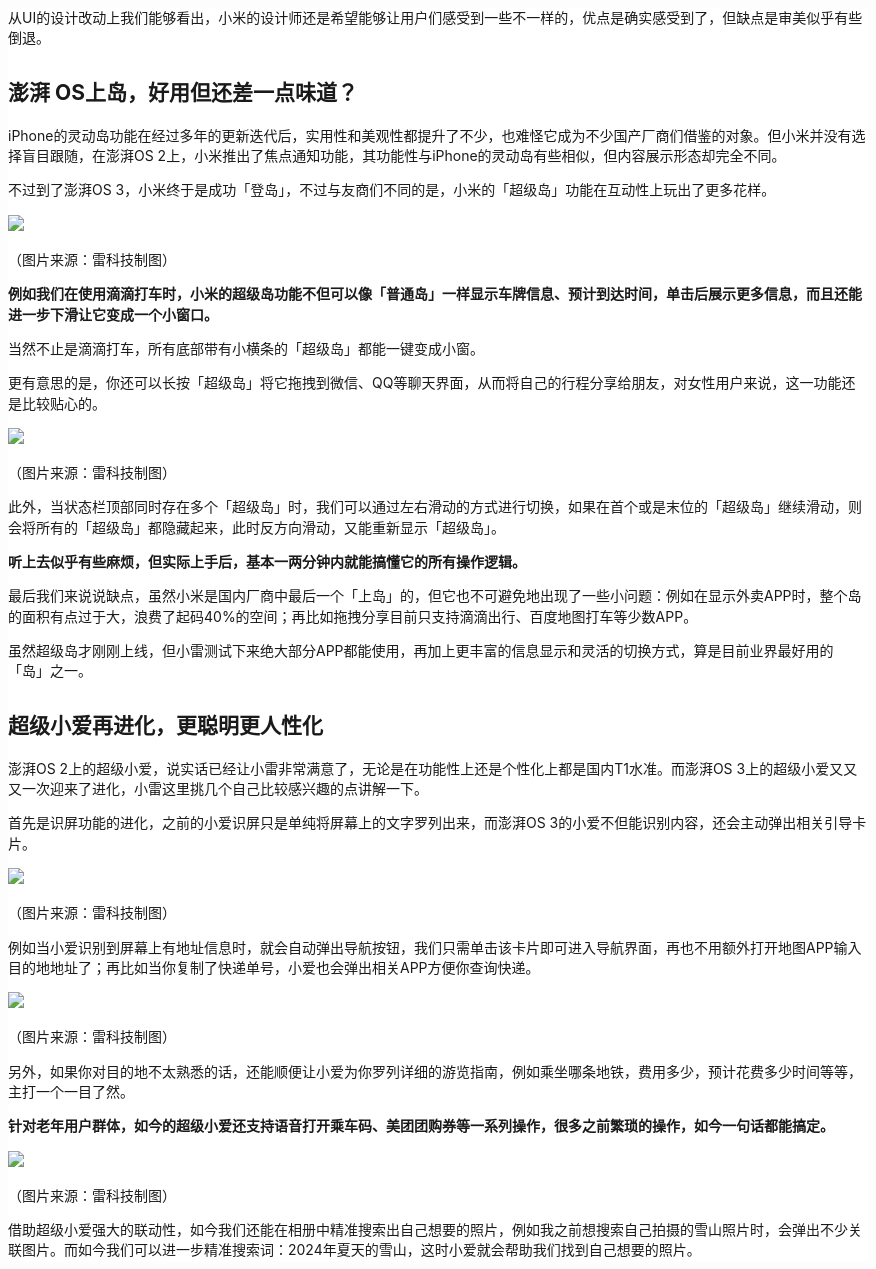 从UI的设计改动上我们能够看出，小米的设计师还是希望能够让用户们感受到一些不一样的，优点是确实感受到了，但缺点是审美似乎有些倒退。

澎湃 OS上岛，好用但还差一点味道？
------------------

iPhone的灵动岛功能在经过多年的更新迭代后，实用性和美观性都提升了不少，也难怪它成为不少国产厂商们借鉴的对象。但小米并没有选择盲目跟随，在澎湃OS 2上，小米推出了焦点通知功能，其功能性与iPhone的灵动岛有些相似，但内容展示形态却完全不同。

不过到了澎湃OS 3，小米终于是成功「登岛」，不过与友商们不同的是，小米的「超级岛」功能在互动性上玩出了更多花样。

![](https://img.36krcdn.com/hsossms/20250830/v2_7dd7f0b2fb3e451fa55e1158435346a0@1547419282_oswg531637oswg311oswg691_img_000?x-oss-process=image/format,jpg/interlace,1)

（图片来源：雷科技制图）

**例如我们在使用滴滴打车时，小米的超级岛功能不但可以像「普通岛」一样显示车牌信息、预计到达时间，单击后展示更多信息，而且还能进一步下滑让它变成一个小窗口。**

当然不止是滴滴打车，所有底部带有小横条的「超级岛」都能一键变成小窗。

更有意思的是，你还可以长按「超级岛」将它拖拽到微信、QQ等聊天界面，从而将自己的行程分享给朋友，对女性用户来说，这一功能还是比较贴心的。

![](https://img.36krcdn.com/hsossms/20250830/v2_22253840a7ea47cdb3588b8d816da05a@1547419282_oswg290696oswg385oswg857_img_000?x-oss-process=image/format,jpg/interlace,1)

（图片来源：雷科技制图）

此外，当状态栏顶部同时存在多个「超级岛」时，我们可以通过左右滑动的方式进行切换，如果在首个或是末位的「超级岛」继续滑动，则会将所有的「超级岛」都隐藏起来，此时反方向滑动，又能重新显示「超级岛」。

**听上去似乎有些麻烦，但实际上手后，基本一两分钟内就能搞懂它的所有操作逻辑。**

最后我们来说说缺点，虽然小米是国内厂商中最后一个「上岛」的，但它也不可避免地出现了一些小问题：例如在显示外卖APP时，整个岛的面积有点过于大，浪费了起码40%的空间；再比如拖拽分享目前只支持滴滴出行、百度地图打车等少数APP。

虽然超级岛才刚刚上线，但小雷测试下来绝大部分APP都能使用，再加上更丰富的信息显示和灵活的切换方式，算是目前业界最好用的「岛」之一。

超级小爱再进化，更聪明更人性化
---------------

澎湃OS 2上的超级小爱，说实话已经让小雷非常满意了，无论是在功能性上还是个性化上都是国内T1水准。而澎湃OS 3上的超级小爱又又又一次迎来了进化，小雷这里挑几个自己比较感兴趣的点讲解一下。

首先是识屏功能的进化，之前的小爱识屏只是单纯将屏幕上的文字罗列出来，而澎湃OS 3的小爱不但能识别内容，还会主动弹出相关引导卡片。

![](https://img.36krcdn.com/hsossms/20250830/v2_0c302cab16f14726b1ae9c411ab1681a@1547419282_oswg405116oswg1420oswg1258_img_000?x-oss-process=image/format,jpg/interlace,1)

（图片来源：雷科技制图）

例如当小爱识别到屏幕上有地址信息时，就会自动弹出导航按钮，我们只需单击该卡片即可进入导航界面，再也不用额外打开地图APP输入目的地地址了；再比如当你复制了快递单号，小爱也会弹出相关APP方便你查询快递。

![](https://img.36krcdn.com/hsossms/20250830/v2_f70146e4379c403a8edf6b36ae5710aa@1547419282_oswg629638oswg308oswg686_img_000?x-oss-process=image/format,jpg/interlace,1)

（图片来源：雷科技制图）

另外，如果你对目的地不太熟悉的话，还能顺便让小爱为你罗列详细的游览指南，例如乘坐哪条地铁，费用多少，预计花费多少时间等等，主打一个一目了然。

**针对老年用户群体，如今的超级小爱还支持语音打开乘车码、美团团购券等一系列操作，很多之前繁琐的操作，如今一句话都能搞定。**

![](https://img.36krcdn.com/hsossms/20250830/v2_d75e25fd5a5147c3bd83ef14e6d7cd40@1547419282_oswg878947oswg353oswg786_img_000?x-oss-process=image/format,jpg/interlace,1)

（图片来源：雷科技制图）

借助超级小爱强大的联动性，如今我们还能在相册中精准搜索出自己想要的照片，例如我之前想搜索自己拍摄的雪山照片时，会弹出不少关联图片。而如今我们可以进一步精准搜索词：2024年夏天的雪山，这时小爱就会帮助我们找到自己想要的照片。
